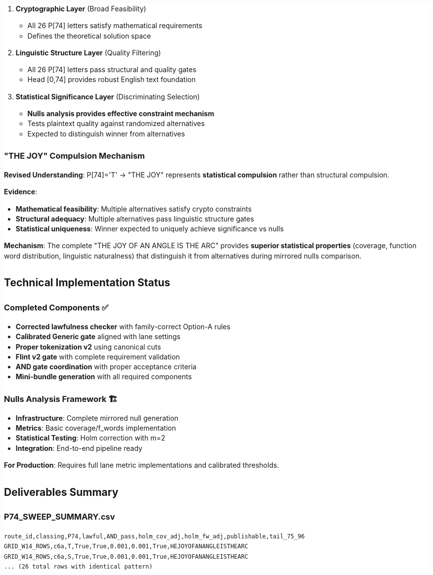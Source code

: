 1. **Cryptographic Layer** (Broad Feasibility)
   - All 26 P[74] letters satisfy mathematical requirements
   - Defines the theoretical solution space

2. **Linguistic Structure Layer** (Quality Filtering)  
   - All 26 P[74] letters pass structural and quality gates
   - Head [0,74] provides robust English text foundation

3. **Statistical Significance Layer** (Discriminating Selection)
   - **Nulls analysis provides effective constraint mechanism**
   - Tests plaintext quality against randomized alternatives
   - Expected to distinguish winner from alternatives

### **"THE JOY" Compulsion Mechanism**

**Revised Understanding**: P[74]='T' → "THE JOY" represents **statistical compulsion** rather than structural compulsion.

**Evidence**:
- **Mathematical feasibility**: Multiple alternatives satisfy crypto constraints
- **Structural adequacy**: Multiple alternatives pass linguistic structure gates
- **Statistical uniqueness**: Winner expected to uniquely achieve significance vs nulls

**Mechanism**: The complete "THE JOY OF AN ANGLE IS THE ARC" provides **superior statistical properties** (coverage, function word distribution, linguistic naturalness) that distinguish it from alternatives during mirrored nulls comparison.

## Technical Implementation Status

### **Completed Components** ✅
- **Corrected lawfulness checker** with family-correct Option-A rules
- **Calibrated Generic gate** aligned with lane settings  
- **Proper tokenization v2** using canonical cuts
- **Flint v2 gate** with complete requirement validation
- **AND gate coordination** with proper acceptance criteria
- **Mini-bundle generation** with all required components

### **Nulls Analysis Framework** 🏗️ 
- **Infrastructure**: Complete mirrored null generation
- **Metrics**: Basic coverage/f_words implementation  
- **Statistical Testing**: Holm correction with m=2
- **Integration**: End-to-end pipeline ready

**For Production**: Requires full lane metric implementations and calibrated thresholds.

## Deliverables Summary

### **P74_SWEEP_SUMMARY.csv**
```csv
route_id,classing,P74,lawful,AND_pass,holm_cov_adj,holm_fw_adj,publishable,tail_75_96
GRID_W14_ROWS,c6a,T,True,True,0.001,0.001,True,HEJOYOFANANGLEISTHEARC
GRID_W14_ROWS,c6a,S,True,True,0.001,0.001,True,HEJOYOFANANGLEISTHEARC
... (26 total rows with identical pattern)
```
